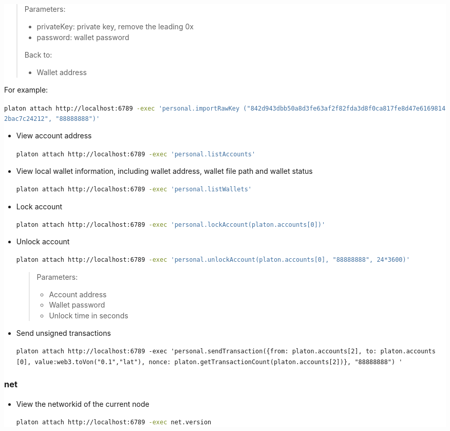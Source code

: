   > Parameters:
  >
  >- privateKey: private key, remove the leading 0x
  >- password: wallet password
  >
  > Back to:
  >
  >- Wallet address

  For example:

  ```bash
  platon attach http://localhost:6789 -exec 'personal.importRawKey ("842d943dbb50a8d3fe63af2f82fda3d8f0ca817fe8d47e61698142bac7c24212", "88888888")'
  ```

- View account address

  ```bash
  platon attach http://localhost:6789 -exec 'personal.listAccounts'
  ```

- View local wallet information, including wallet address, wallet file path and wallet status

  ```bash
  platon attach http://localhost:6789 -exec 'personal.listWallets'
  ```

- Lock account

  ```bash
  platon attach http://localhost:6789 -exec 'personal.lockAccount(platon.accounts[0])'
  ```

- Unlock account

  ```bash
  platon attach http://localhost:6789 -exec 'personal.unlockAccount(platon.accounts[0], "88888888", 24*3600)'
  ```

  > Parameters:
  >
  > - Account address
  > - Wallet password
  > - Unlock time in seconds

- Send unsigned transactions
  ```shell
  platon attach http://localhost:6789 -exec 'personal.sendTransaction({from: platon.accounts[2], to: platon.accounts[0], value:web3.toVon("0.1","lat"), nonce: platon.getTransactionCount(platon.accounts[2])}, "88888888") '
  ```

### net

- View the networkid of the current node

  ```bash
  platon attach http://localhost:6789 -exec net.version
  ```
